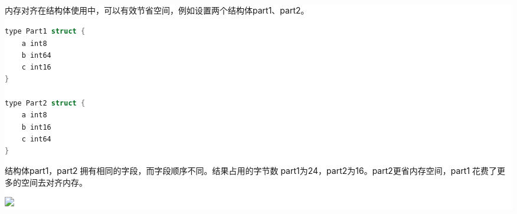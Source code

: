 内存对齐在结构体使用中，可以有效节省空间，例如设置两个结构体part1、part2。

```cpp
type Part1 struct {
    a int8
    b int64
    c int16
}

type Part2 struct {
    a int8
    b int16
    c int64
}
```

结构体part1，part2 拥有相同的字段，而字段顺序不同。结果占用的字节数 part1为24，part2为16。part2更省内存空间，part1 花费了更多的空间去对齐内存。

![](https://upload-images.jianshu.io/upload_images/15203565-ad5b3ac140e14b21.png?imageMogr2/auto-orient/strip|imageView2/2/w/1200/format/webp)